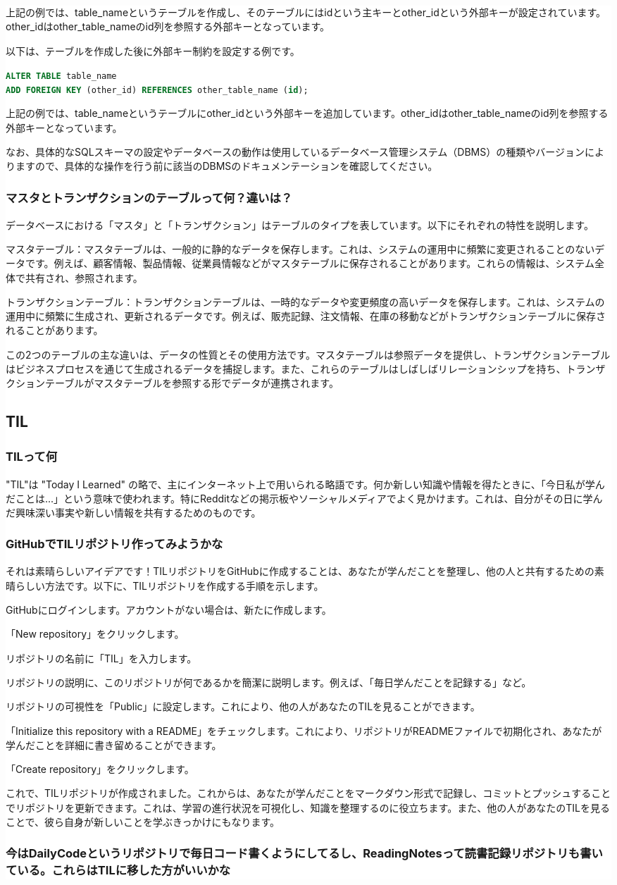 上記の例では、table_nameというテーブルを作成し、そのテーブルにはidという主キーとother_idという外部キーが設定されています。other_idはother_table_nameのid列を参照する外部キーとなっています。

以下は、テーブルを作成した後に外部キー制約を設定する例です。

```sql
ALTER TABLE table_name
ADD FOREIGN KEY (other_id) REFERENCES other_table_name (id);
```

上記の例では、table_nameというテーブルにother_idという外部キーを追加しています。other_idはother_table_nameのid列を参照する外部キーとなっています。

なお、具体的なSQLスキーマの設定やデータベースの動作は使用しているデータベース管理システム（DBMS）の種類やバージョンによりますので、具体的な操作を行う前に該当のDBMSのドキュメンテーションを確認してください。

### マスタとトランザクションのテーブルって何？違いは？

データベースにおける「マスタ」と「トランザクション」はテーブルのタイプを表しています。以下にそれぞれの特性を説明します。

マスタテーブル：マスタテーブルは、一般的に静的なデータを保存します。これは、システムの運用中に頻繁に変更されることのないデータです。例えば、顧客情報、製品情報、従業員情報などがマスタテーブルに保存されることがあります。これらの情報は、システム全体で共有され、参照されます。

トランザクションテーブル：トランザクションテーブルは、一時的なデータや変更頻度の高いデータを保存します。これは、システムの運用中に頻繁に生成され、更新されるデータです。例えば、販売記録、注文情報、在庫の移動などがトランザクションテーブルに保存されることがあります。

この2つのテーブルの主な違いは、データの性質とその使用方法です。マスタテーブルは参照データを提供し、トランザクションテーブルはビジネスプロセスを通じて生成されるデータを捕捉します。また、これらのテーブルはしばしばリレーションシップを持ち、トランザクションテーブルがマスタテーブルを参照する形でデータが連携されます。

## TIL

### TILって何

"TIL"は "Today I Learned" の略で、主にインターネット上で用いられる略語です。何か新しい知識や情報を得たときに、「今日私が学んだことは...」という意味で使われます。特にRedditなどの掲示板やソーシャルメディアでよく見かけます。これは、自分がその日に学んだ興味深い事実や新しい情報を共有するためのものです。

### GitHubでTILリポジトリ作ってみようかな

それは素晴らしいアイデアです！TILリポジトリをGitHubに作成することは、あなたが学んだことを整理し、他の人と共有するための素晴らしい方法です。以下に、TILリポジトリを作成する手順を示します。

GitHubにログインします。アカウントがない場合は、新たに作成します。

「New repository」をクリックします。

リポジトリの名前に「TIL」を入力します。

リポジトリの説明に、このリポジトリが何であるかを簡潔に説明します。例えば、「毎日学んだことを記録する」など。

リポジトリの可視性を「Public」に設定します。これにより、他の人があなたのTILを見ることができます。

「Initialize this repository with a README」をチェックします。これにより、リポジトリがREADMEファイルで初期化され、あなたが学んだことを詳細に書き留めることができます。

「Create repository」をクリックします。

これで、TILリポジトリが作成されました。これからは、あなたが学んだことをマークダウン形式で記録し、コミットとプッシュすることでリポジトリを更新できます。これは、学習の進行状況を可視化し、知識を整理するのに役立ちます。また、他の人があなたのTILを見ることで、彼ら自身が新しいことを学ぶきっかけにもなります。

### 今はDailyCodeというリポジトリで毎日コード書くようにしてるし、ReadingNotesって読書記録リポジトリも書いている。これらはTILに移した方がいいかな
